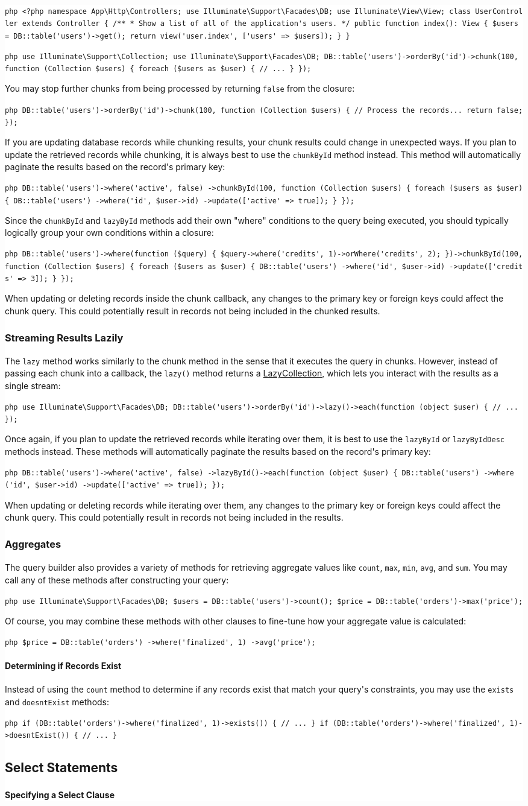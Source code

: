 ```php <?php namespace App\Http\Controllers; use Illuminate\Support\Facades\DB; use Illuminate\View\View; class UserController extends Controller { /** * Show a list of all of the application's users. */ public function index(): View { $users = DB::table('users')->get(); return view('user.index', ['users' => $users]); } } ``` 

```php use Illuminate\Support\Collection; use Illuminate\Support\Facades\DB; DB::table('users')->orderBy('id')->chunk(100, function (Collection $users) { foreach ($users as $user) { // ... } }); ``` 

You may stop further chunks from being processed by returning `false` from the closure:

```php DB::table('users')->orderBy('id')->chunk(100, function (Collection $users) { // Process the records... return false; }); ``` 

If you are updating database records while chunking results, your chunk results could change in unexpected ways. If you plan to update the retrieved records while chunking, it is always best to use the `chunkById` method instead. This method will automatically paginate the results based on the record's primary key:

```php DB::table('users')->where('active', false) ->chunkById(100, function (Collection $users) { foreach ($users as $user) { DB::table('users') ->where('id', $user->id) ->update(['active' => true]); } }); ``` 

Since the `chunkById` and `lazyById` methods add their own "where" conditions to the query being executed, you should typically logically group your own conditions within a closure:

```php DB::table('users')->where(function ($query) { $query->where('credits', 1)->orWhere('credits', 2); })->chunkById(100, function (Collection $users) { foreach ($users as $user) { DB::table('users') ->where('id', $user->id) ->update(['credits' => 3]); } }); ``` 

When updating or deleting records inside the chunk callback, any changes to the primary key or foreign keys could affect the chunk query. This could potentially result in records not being included in the chunked results.

### Streaming Results Lazily

The `lazy` method works similarly to the chunk method in the sense that it executes the query in chunks. However, instead of passing each chunk into a callback, the `lazy()` method returns a [LazyCollection](/docs/12.x/collections#lazy-collections), which lets you interact with the results as a single stream:

```php use Illuminate\Support\Facades\DB; DB::table('users')->orderBy('id')->lazy()->each(function (object $user) { // ... }); ``` 

Once again, if you plan to update the retrieved records while iterating over them, it is best to use the `lazyById` or `lazyByIdDesc` methods instead. These methods will automatically paginate the results based on the record's primary key:

```php DB::table('users')->where('active', false) ->lazyById()->each(function (object $user) { DB::table('users') ->where('id', $user->id) ->update(['active' => true]); }); ``` 

When updating or deleting records while iterating over them, any changes to the primary key or foreign keys could affect the chunk query. This could potentially result in records not being included in the results.

### Aggregates

The query builder also provides a variety of methods for retrieving aggregate values like `count`, `max`, `min`, `avg`, and `sum`. You may call any of these methods after constructing your query:

```php use Illuminate\Support\Facades\DB; $users = DB::table('users')->count(); $price = DB::table('orders')->max('price'); ``` 

Of course, you may combine these methods with other clauses to fine-tune how your aggregate value is calculated:

```php $price = DB::table('orders') ->where('finalized', 1) ->avg('price'); ``` 

#### Determining if Records Exist

Instead of using the `count` method to determine if any records exist that match your query's constraints, you may use the `exists` and `doesntExist` methods:

```php if (DB::table('orders')->where('finalized', 1)->exists()) { // ... } if (DB::table('orders')->where('finalized', 1)->doesntExist()) { // ... } ``` 

## Select Statements

#### Specifying a Select Clause

```